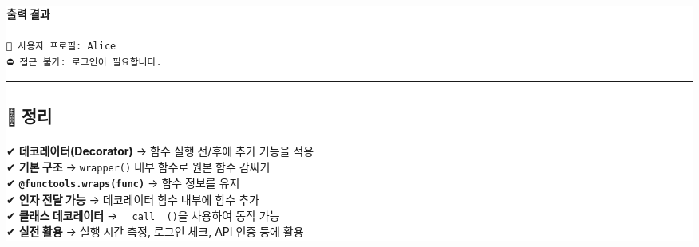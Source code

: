 #### 출력 결과
```
👤 사용자 프로필: Alice
⛔ 접근 불가: 로그인이 필요합니다.
```

---

## 🎯 정리

✔ **데코레이터(Decorator)** → 함수 실행 전/후에 추가 기능을 적용  
✔ **기본 구조** → `wrapper()` 내부 함수로 원본 함수 감싸기  
✔ **`@functools.wraps(func)`** → 함수 정보를 유지  
✔ **인자 전달 가능** → 데코레이터 함수 내부에 함수 추가  
✔ **클래스 데코레이터** → `__call__()`을 사용하여 동작 가능  
✔ **실전 활용** → 실행 시간 측정, 로그인 체크, API 인증 등에 활용  
